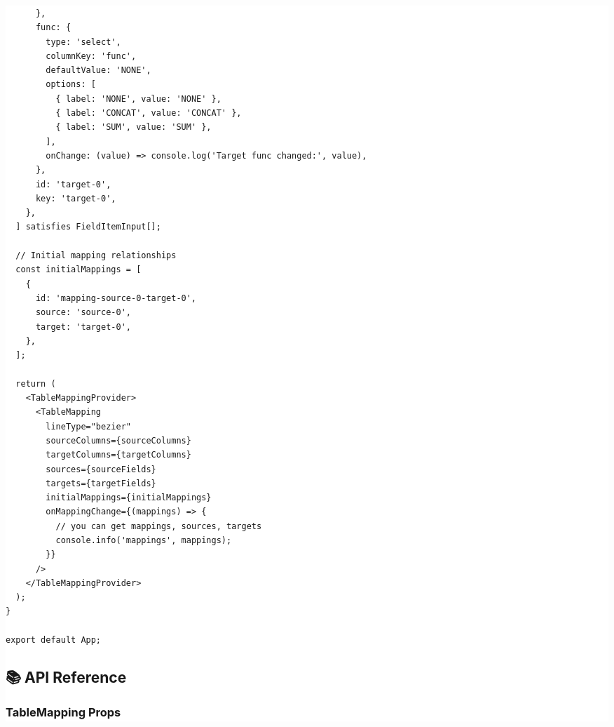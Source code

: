 ```tsx
      },
      func: {
        type: 'select',
        columnKey: 'func',
        defaultValue: 'NONE',
        options: [
          { label: 'NONE', value: 'NONE' },
          { label: 'CONCAT', value: 'CONCAT' },
          { label: 'SUM', value: 'SUM' },
        ],
        onChange: (value) => console.log('Target func changed:', value),
      },
      id: 'target-0',
      key: 'target-0',
    },
  ] satisfies FieldItemInput[];

  // Initial mapping relationships
  const initialMappings = [
    {
      id: 'mapping-source-0-target-0',
      source: 'source-0',
      target: 'target-0',
    },
  ];

  return (
    <TableMappingProvider>
      <TableMapping
        lineType="bezier"
        sourceColumns={sourceColumns}
        targetColumns={targetColumns}
        sources={sourceFields}
        targets={targetFields}
        initialMappings={initialMappings}
        onMappingChange={(mappings) => {
          // you can get mappings, sources, targets
          console.info('mappings', mappings);
        }}
      />
    </TableMappingProvider>
  );
}

export default App;
```

## 📚 API Reference

### TableMapping Props
